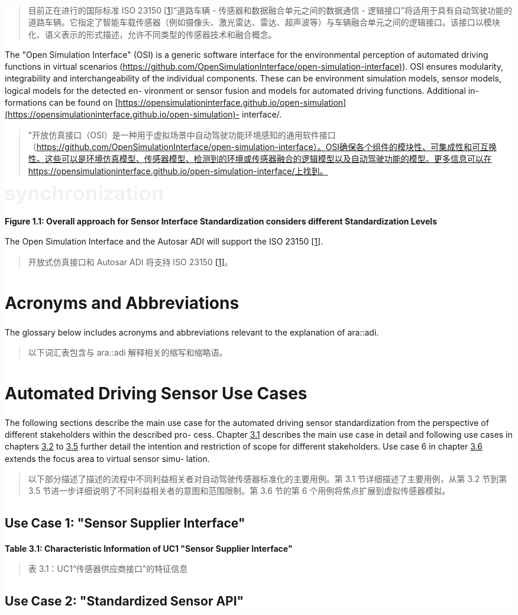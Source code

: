 > 目前正在进行的国际标准 ISO 23150 \[[1](#_bookmark23)\]“道路车辆 - 传感器和数据融合单元之间的数据通信 - 逻辑接口”将适用于具有自动驾驶功能的道路车辆。它指定了智能车载传感器（例如摄像头、激光雷达、雷达、超声波等）与车辆融合单元之间的逻辑接口。该接口以模块化、语义表示的形式描述，允许不同类型的传感器技术和融合概念。

The \"Open Simulation Interface\" (OSI) is a generic software interface for the environmental perception of automated driving functions in virtual scenarios ([https://github.com/OpenSimulationInterface/open-simulation-interface)](https://github.com/OpenSimulationInterface/open-simulation-interface)). OSI ensures modularity, integrability and interchangeability of the individual components. These can be environment simulation models, sensor models, logical models for the detected en- vironment or sensor fusion and models for automated driving functions. Additional in- formations can be found on [https://opensimulationinterface.github.io/open-simulation](https://opensimulationinterface.github.io/open-simulation)- interface/.

> "开放仿真接口（OSI）是一种用于虚拟场景中自动驾驶功能环境感知的通用软件接口（https://github.com/OpenSimulationInterface/open-simulation-interface）。OSI确保各个组件的模块性、可集成性和可互换性。这些可以是环境仿真模型、传感器模型、检测到的环境或传感器融合的逻辑模型以及自动驾驶功能的模型。更多信息可以在https://opensimulationinterface.github.io/open-simulation-interface/上找到。

![](./media/image1.png)

**Figure 1.1: Overall approach for Sensor Interface Standardization considers different Standardization Levels**

The Open Simulation Interface and the Autosar ADI will support the ISO 23150 \[[1](#_bookmark23)\].

> 开放式仿真接口和 Autosar ADI 将支持 ISO 23150 [[1]](#\_bookmark23)。

# Acronyms and Abbreviations

The glossary below includes acronyms and abbreviations relevant to the explanation of ara::adi.

> 以下词汇表包含与 ara::adi 解释相关的缩写和缩略语。

# Automated Driving Sensor Use Cases

The following sections describe the main use case for the automated driving sensor standardization from the perspective of different stakeholders within the described pro- cess. Chapter [3.1](#use-case-1-sensor-supplier-interface) describes the main use case in detail and following use cases in chapters [3.2](#use-case-2-standardized-sensor-api) to [3.5](#use-case-5-sensor-implementation-testing) further detail the intention and restriction of scope for different stakeholders. Use case 6 in chapter [3.6](#use-case-6-sensor-simulation) extends the focus area to virtual sensor simu- lation.

> 以下部分描述了描述的流程中不同利益相关者对自动驾驶传感器标准化的主要用例。第 3.1 节详细描述了主要用例，从第 3.2 节到第 3.5 节进一步详细说明了不同利益相关者的意图和范围限制。第 3.6 节的第 6 个用例将焦点扩展到虚拟传感器模拟。

## Use Case 1: "Sensor Supplier Interface"

**Table 3.1: Characteristic Information of UC1 "Sensor Supplier Interface"**

> 表 3.1：UC1“传感器供应商接口”的特征信息

## Use Case 2: "Standardized Sensor API"
